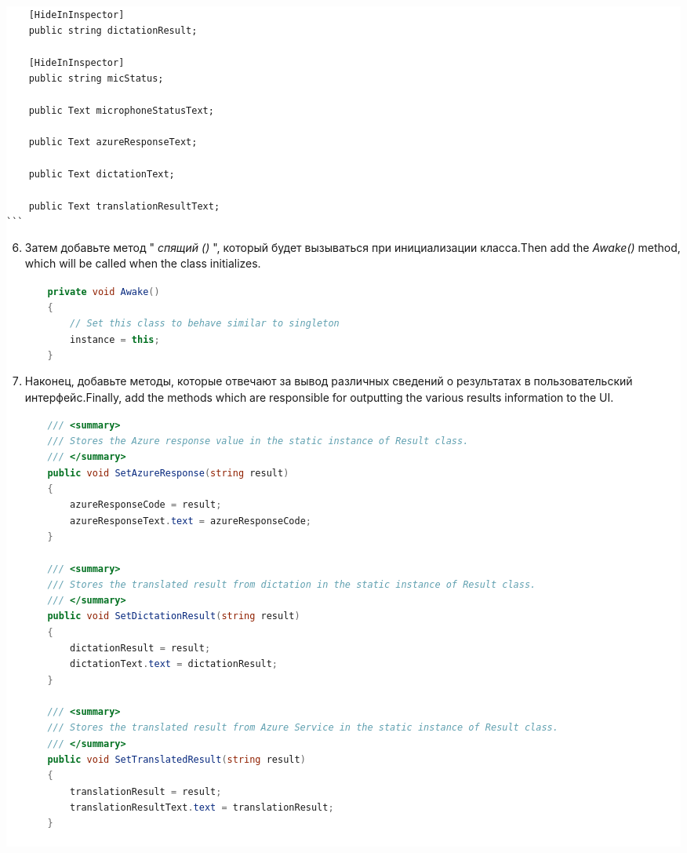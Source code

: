         [HideInInspector] 
        public string dictationResult;
   
        [HideInInspector] 
        public string micStatus;
   
        public Text microphoneStatusText;
   
        public Text azureResponseText;
   
        public Text dictationText;
   
        public Text translationResultText;
    ```

6.  <span data-ttu-id="b9d65-401">Затем добавьте метод " *спящий ()* ", который будет вызываться при инициализации класса.</span><span class="sxs-lookup"><span data-stu-id="b9d65-401">Then add the *Awake()* method, which will be called when the class initializes.</span></span> 

    ```csharp
        private void Awake() 
        { 
            // Set this class to behave similar to singleton 
            instance = this;           
        } 
    ```

7.  <span data-ttu-id="b9d65-402">Наконец, добавьте методы, которые отвечают за вывод различных сведений о результатах в пользовательский интерфейс.</span><span class="sxs-lookup"><span data-stu-id="b9d65-402">Finally, add the methods which are responsible for outputting the various results information to the UI.</span></span> 

    ```csharp
        /// <summary>
        /// Stores the Azure response value in the static instance of Result class.
        /// </summary>
        public void SetAzureResponse(string result)
        {
            azureResponseCode = result;
            azureResponseText.text = azureResponseCode;
        }
   
        /// <summary>
        /// Stores the translated result from dictation in the static instance of Result class. 
        /// </summary>
        public void SetDictationResult(string result)
        {
            dictationResult = result;
            dictationText.text = dictationResult;
        }
   
        /// <summary>
        /// Stores the translated result from Azure Service in the static instance of Result class. 
        /// </summary>
        public void SetTranslatedResult(string result)
        {
            translationResult = result;
            translationResultText.text = translationResult;
        }
   
